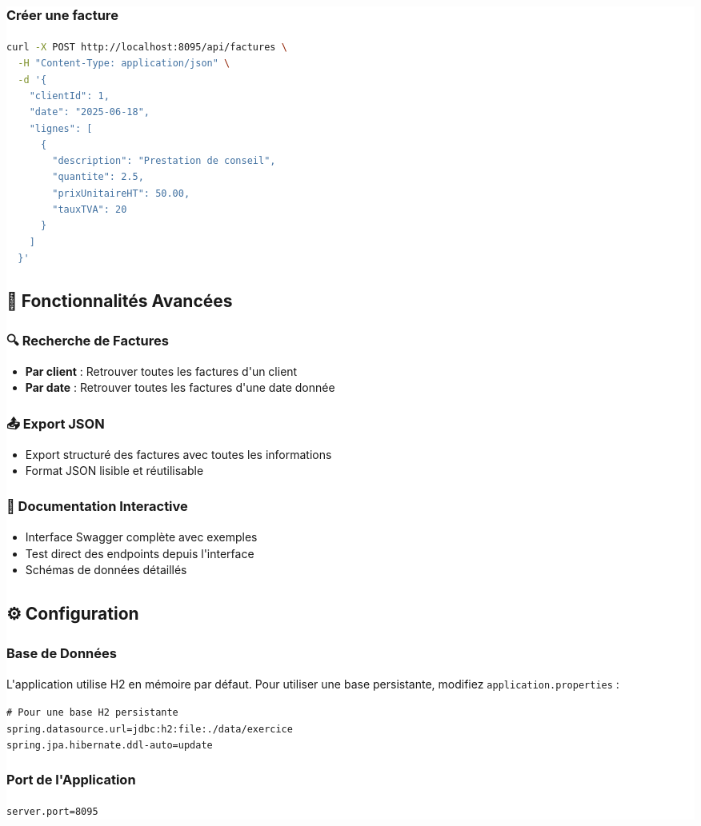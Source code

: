 ### Créer une facture
```bash
curl -X POST http://localhost:8095/api/factures \
  -H "Content-Type: application/json" \
  -d '{
    "clientId": 1,
    "date": "2025-06-18",
    "lignes": [
      {
        "description": "Prestation de conseil",
        "quantite": 2.5,
        "prixUnitaireHT": 50.00,
        "tauxTVA": 20
      }
    ]
  }'
```

## 🌟 Fonctionnalités Avancées

### 🔍 Recherche de Factures
- **Par client** : Retrouver toutes les factures d'un client
- **Par date** : Retrouver toutes les factures d'une date donnée

### 📤 Export JSON
- Export structuré des factures avec toutes les informations
- Format JSON lisible et réutilisable

### 📖 Documentation Interactive
- Interface Swagger complète avec exemples
- Test direct des endpoints depuis l'interface
- Schémas de données détaillés

## ⚙️ Configuration

### Base de Données
L'application utilise H2 en mémoire par défaut. Pour utiliser une base persistante, modifiez `application.properties` :

```properties
# Pour une base H2 persistante
spring.datasource.url=jdbc:h2:file:./data/exercice
spring.jpa.hibernate.ddl-auto=update
```

### Port de l'Application
```properties
server.port=8095
```
